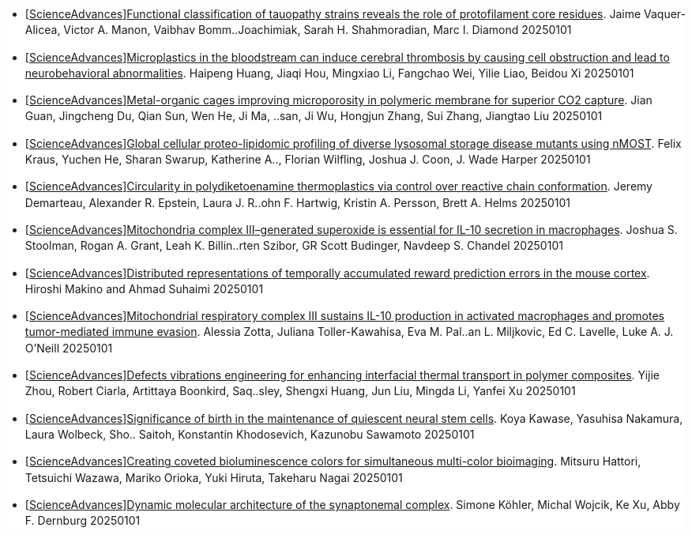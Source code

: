   - \[[ScienceAdvances](https://www.science.org/loi/sciadv?af=R)\][Functional classification of tauopathy strains reveals the role of protofilament core residues](https://www.science.org/doi/abs/10.1126/sciadv.adp5978?af=R). Jaime Vaquer-Alicea, Victor A. Manon, Vaibhav Bomm..Joachimiak, Sarah H. Shahmoradian, Marc I. Diamond 	20250101

  - \[[ScienceAdvances](https://www.science.org/loi/sciadv?af=R)\][Microplastics in the bloodstream can induce cerebral thrombosis by causing cell obstruction and lead to neurobehavioral abnormalities](https://www.science.org/doi/abs/10.1126/sciadv.adr8243?af=R). Haipeng Huang, Jiaqi Hou, Mingxiao Li, Fangchao Wei, Yilie Liao, Beidou Xi 	20250101

  - \[[ScienceAdvances](https://www.science.org/loi/sciadv?af=R)\][Metal-organic cages improving microporosity in polymeric membrane for superior CO2 capture](https://www.science.org/doi/abs/10.1126/sciadv.ads0583?af=R). Jian Guan, Jingcheng Du, Qian Sun, Wen He, Ji Ma, ..san, Ji Wu, Hongjun Zhang, Sui Zhang, Jiangtao Liu 	20250101

  - \[[ScienceAdvances](https://www.science.org/loi/sciadv?af=R)\][Global cellular proteo-lipidomic profiling of diverse lysosomal storage disease mutants using nMOST](https://www.science.org/doi/abs/10.1126/sciadv.adu5787?af=R). Felix Kraus, Yuchen He, Sharan Swarup, Katherine A.., Florian Wilfling, Joshua J. Coon, J. Wade Harper 	20250101

  - \[[ScienceAdvances](https://www.science.org/loi/sciadv?af=R)\][Circularity in polydiketoenamine thermoplastics via control over reactive chain conformation](https://www.science.org/doi/abs/10.1126/sciadv.ads8444?af=R). Jeremy Demarteau, Alexander R. Epstein, Laura J. R..ohn F. Hartwig, Kristin A. Persson, Brett A. Helms 	20250101

  - \[[ScienceAdvances](https://www.science.org/loi/sciadv?af=R)\][Mitochondria complex III–generated superoxide is essential for IL-10 secretion in macrophages](https://www.science.org/doi/abs/10.1126/sciadv.adu4369?af=R). Joshua S. Stoolman, Rogan A. Grant, Leah K. Billin..rten Szibor, GR Scott Budinger, Navdeep S. Chandel 	20250101

  - \[[ScienceAdvances](https://www.science.org/loi/sciadv?af=R)\][Distributed representations of temporally accumulated reward prediction errors in the mouse cortex](https://www.science.org/doi/abs/10.1126/sciadv.adi4782?af=R). Hiroshi Makino and Ahmad Suhaimi 	20250101

  - \[[ScienceAdvances](https://www.science.org/loi/sciadv?af=R)\][Mitochondrial respiratory complex III sustains IL-10 production in activated macrophages and promotes tumor-mediated immune evasion](https://www.science.org/doi/abs/10.1126/sciadv.adq7307?af=R). Alessia Zotta, Juliana Toller-Kawahisa, Eva M. Pal..an L. Miljkovic, Ed C. Lavelle, Luke A. J. O’Neill 	20250101

  - \[[ScienceAdvances](https://www.science.org/loi/sciadv?af=R)\][Defects vibrations engineering for enhancing interfacial thermal transport in polymer composites](https://www.science.org/doi/abs/10.1126/sciadv.adp6516?af=R). Yijie Zhou, Robert Ciarla, Artittaya Boonkird, Saq..sley, Shengxi Huang, Jun Liu, Mingda Li, Yanfei Xu 	20250101

  - \[[ScienceAdvances](https://www.science.org/loi/sciadv?af=R)\][Significance of birth in the maintenance of quiescent neural stem cells](https://www.science.org/doi/abs/10.1126/sciadv.adn6377?af=R). Koya Kawase, Yasuhisa Nakamura, Laura Wolbeck, Sho.. Saitoh, Konstantin Khodosevich, Kazunobu Sawamoto 	20250101

  - \[[ScienceAdvances](https://www.science.org/loi/sciadv?af=R)\][Creating coveted bioluminescence colors for simultaneous multi-color bioimaging](https://www.science.org/doi/abs/10.1126/sciadv.adp4750?af=R). Mitsuru Hattori, Tetsuichi Wazawa, Mariko Orioka, Yuki Hiruta, Takeharu Nagai 	20250101

  - \[[ScienceAdvances](https://www.science.org/loi/sciadv?af=R)\][Dynamic molecular architecture of the synaptonemal complex](https://www.science.org/doi/abs/10.1126/sciadv.adq9374?af=R). Simone Köhler, Michal Wojcik, Ke Xu, Abby F. Dernburg 	20250101
